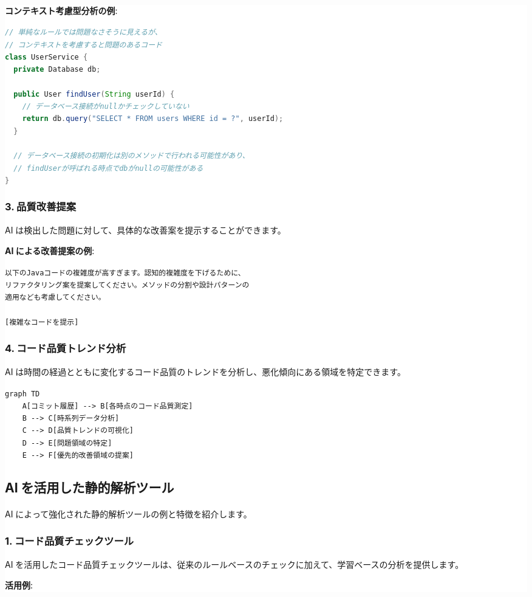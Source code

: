 **コンテキスト考慮型分析の例**:

```java
// 単純なルールでは問題なさそうに見えるが、
// コンテキストを考慮すると問題のあるコード
class UserService {
  private Database db;

  public User findUser(String userId) {
    // データベース接続がnullかチェックしていない
    return db.query("SELECT * FROM users WHERE id = ?", userId);
  }

  // データベース接続の初期化は別のメソッドで行われる可能性があり、
  // findUserが呼ばれる時点でdbがnullの可能性がある
}
```

### 3. 品質改善提案

AI は検出した問題に対して、具体的な改善案を提示することができます。

**AI による改善提案の例**:

```
以下のJavaコードの複雑度が高すぎます。認知的複雑度を下げるために、
リファクタリング案を提案してください。メソッドの分割や設計パターンの
適用なども考慮してください。

[複雑なコードを提示]
```

### 4. コード品質トレンド分析

AI は時間の経過とともに変化するコード品質のトレンドを分析し、悪化傾向にある領域を特定できます。

```mermaid
graph TD
    A[コミット履歴] --> B[各時点のコード品質測定]
    B --> C[時系列データ分析]
    C --> D[品質トレンドの可視化]
    D --> E[問題領域の特定]
    E --> F[優先的改善領域の提案]
```

## AI を活用した静的解析ツール

AI によって強化された静的解析ツールの例と特徴を紹介します。

### 1. コード品質チェックツール

AI を活用したコード品質チェックツールは、従来のルールベースのチェックに加えて、学習ベースの分析を提供します。

**活用例**:
